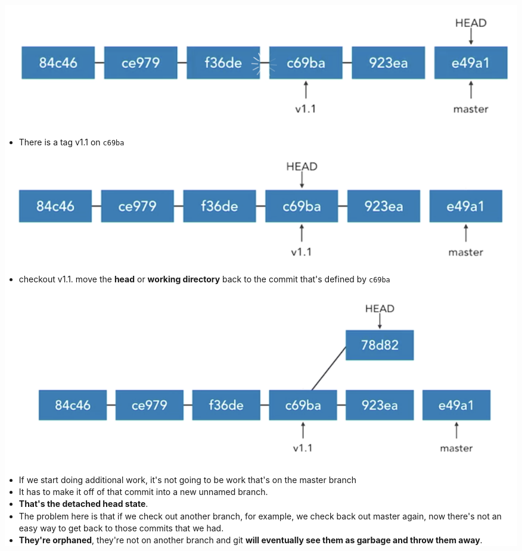 
![Alt Image Text](image/git/2_1.png "Body image")

* There is a tag v1.1 on `c69ba`

![Alt Image Text](image/git/2_2.png "Body image")

* checkout v1.1. move the **head** or **working directory** back to the commit that's defined by `c69ba`

![Alt Image Text](image/git/2_3.png "Body image")

* If we start doing additional work, it's not going to be work that's on the master branch
* It has to make it off of that commit into a new unnamed branch. 
* **That's the detached head state**. 
* The problem here is that if we check out another branch, for example, we check back out master again, now there's not an easy way to get back to those commits that we had. 
* **They're orphaned**, they're not on another branch and git **will eventually see them as garbage and throw them away**. 
